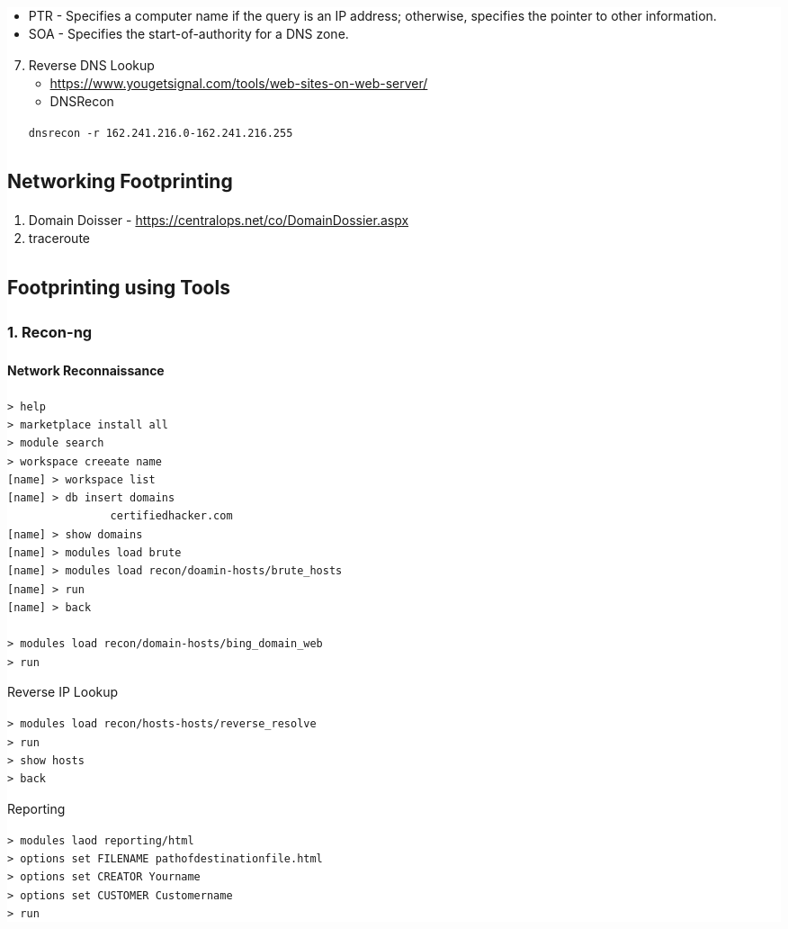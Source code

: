* PTR - Specifies a computer name if the query is an IP address; otherwise, specifies the pointer to other information.
* SOA - Specifies the start-of-authority for a DNS zone.

7. Reverse DNS Lookup
	* https://www.yougetsignal.com/tools/web-sites-on-web-server/
	* DNSRecon
	```
	dnsrecon -r 162.241.216.0-162.241.216.255
	```

## Networking Footprinting

1. Domain Doisser - https://centralops.net/co/DomainDossier.aspx
2. traceroute

## Footprinting using Tools

### 1. Recon-ng
#### Network Reconnaissance
```
> help
> marketplace install all
> module search
> workspace creeate name
[name] > workspace list
[name] > db insert domains
				certifiedhacker.com
[name] > show domains
[name] > modules load brute
[name] > modules load recon/doamin-hosts/brute_hosts
[name] > run
[name] > back

> modules load recon/domain-hosts/bing_domain_web
> run 
```
Reverse IP Lookup
```
> modules load recon/hosts-hosts/reverse_resolve
> run
> show hosts
> back
```
Reporting
```
> modules laod reporting/html
> options set FILENAME pathofdestinationfile.html
> options set CREATOR Yourname
> options set CUSTOMER Customername
> run
```
